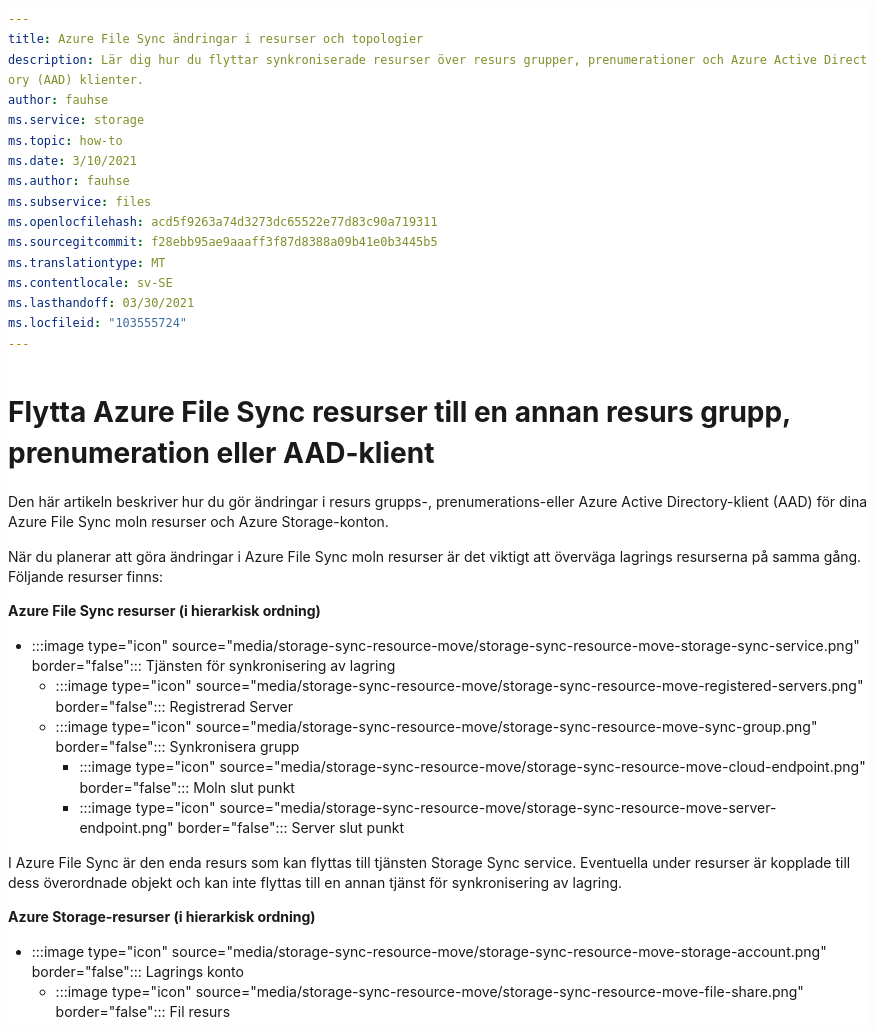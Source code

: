 ```yaml
---
title: Azure File Sync ändringar i resurser och topologier
description: Lär dig hur du flyttar synkroniserade resurser över resurs grupper, prenumerationer och Azure Active Directory (AAD) klienter.
author: fauhse
ms.service: storage
ms.topic: how-to
ms.date: 3/10/2021
ms.author: fauhse
ms.subservice: files
ms.openlocfilehash: acd5f9263a74d3273dc65522e77d83c90a719311
ms.sourcegitcommit: f28ebb95ae9aaaff3f87d8388a09b41e0b3445b5
ms.translationtype: MT
ms.contentlocale: sv-SE
ms.lasthandoff: 03/30/2021
ms.locfileid: "103555724"
---
```

# <a name="move-azure-file-sync-resources-to-a-different-resource-group-subscription-or-aad-tenant"></a>Flytta Azure File Sync resurser till en annan resurs grupp, prenumeration eller AAD-klient

Den här artikeln beskriver hur du gör ändringar i resurs grupps-, prenumerations-eller Azure Active Directory-klient (AAD) för dina Azure File Sync moln resurser och Azure Storage-konton.

När du planerar att göra ändringar i Azure File Sync moln resurser är det viktigt att överväga lagrings resurserna på samma gång. Följande resurser finns:

**Azure File Sync resurser (i hierarkisk ordning)**

* :::image type="icon" source="media/storage-sync-resource-move/storage-sync-resource-move-storage-sync-service.png" border="false"::: Tjänsten för synkronisering av lagring
  * :::image type="icon" source="media/storage-sync-resource-move/storage-sync-resource-move-registered-servers.png" border="false"::: Registrerad Server
  * :::image type="icon" source="media/storage-sync-resource-move/storage-sync-resource-move-sync-group.png" border="false"::: Synkronisera grupp
    * :::image type="icon" source="media/storage-sync-resource-move/storage-sync-resource-move-cloud-endpoint.png" border="false"::: Moln slut punkt
    * :::image type="icon" source="media/storage-sync-resource-move/storage-sync-resource-move-server-endpoint.png" border="false"::: Server slut punkt

I Azure File Sync är den enda resurs som kan flyttas till tjänsten Storage Sync service. Eventuella under resurser är kopplade till dess överordnade objekt och kan inte flyttas till en annan tjänst för synkronisering av lagring.

**Azure Storage-resurser (i hierarkisk ordning)**

* :::image type="icon" source="media/storage-sync-resource-move/storage-sync-resource-move-storage-account.png" border="false"::: Lagrings konto
    * :::image type="icon" source="media/storage-sync-resource-move/storage-sync-resource-move-file-share.png" border="false"::: Fil resurs

